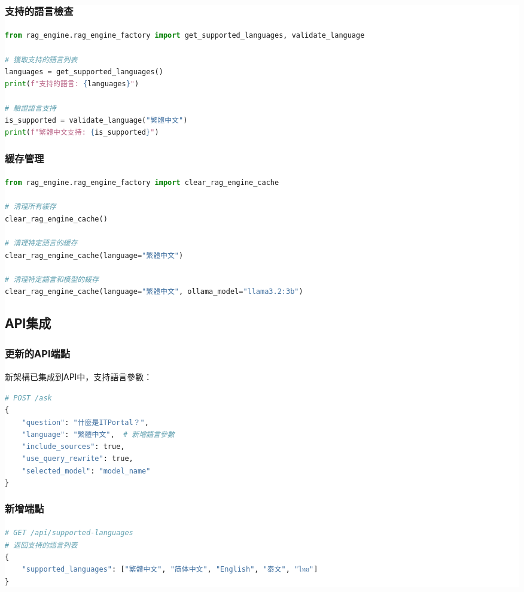 ```python
```

### 支持的語言檢查

```python
from rag_engine.rag_engine_factory import get_supported_languages, validate_language

# 獲取支持的語言列表
languages = get_supported_languages()
print(f"支持的語言: {languages}")

# 驗證語言支持
is_supported = validate_language("繁體中文")
print(f"繁體中文支持: {is_supported}")
```

### 緩存管理

```python
from rag_engine.rag_engine_factory import clear_rag_engine_cache

# 清理所有緩存
clear_rag_engine_cache()

# 清理特定語言的緩存
clear_rag_engine_cache(language="繁體中文")

# 清理特定語言和模型的緩存
clear_rag_engine_cache(language="繁體中文", ollama_model="llama3.2:3b")
```

## API集成

### 更新的API端點

新架構已集成到API中，支持語言參數：

```python
# POST /ask
{
    "question": "什麼是ITPortal？",
    "language": "繁體中文",  # 新增語言參數
    "include_sources": true,
    "use_query_rewrite": true,
    "selected_model": "model_name"
}
```

### 新增端點

```python
# GET /api/supported-languages
# 返回支持的語言列表
{
    "supported_languages": ["繁體中文", "简体中文", "English", "泰文", "ไทย"]
}
```
